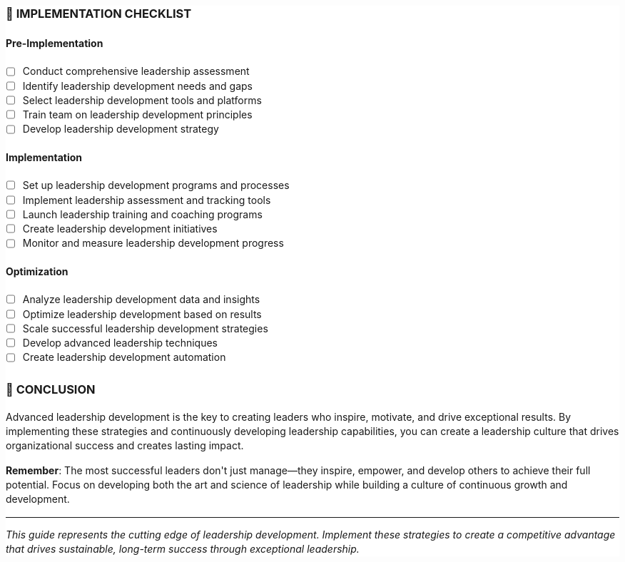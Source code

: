 ### 👑 **IMPLEMENTATION CHECKLIST**

#### **Pre-Implementation**
- [ ] Conduct comprehensive leadership assessment
- [ ] Identify leadership development needs and gaps
- [ ] Select leadership development tools and platforms
- [ ] Train team on leadership development principles
- [ ] Develop leadership development strategy

#### **Implementation**
- [ ] Set up leadership development programs and processes
- [ ] Implement leadership assessment and tracking tools
- [ ] Launch leadership training and coaching programs
- [ ] Create leadership development initiatives
- [ ] Monitor and measure leadership development progress

#### **Optimization**
- [ ] Analyze leadership development data and insights
- [ ] Optimize leadership development based on results
- [ ] Scale successful leadership development strategies
- [ ] Develop advanced leadership techniques
- [ ] Create leadership development automation

### 👑 **CONCLUSION**

Advanced leadership development is the key to creating leaders who inspire, motivate, and drive exceptional results. By implementing these strategies and continuously developing leadership capabilities, you can create a leadership culture that drives organizational success and creates lasting impact.

**Remember**: The most successful leaders don't just manage—they inspire, empower, and develop others to achieve their full potential. Focus on developing both the art and science of leadership while building a culture of continuous growth and development.

---

*This guide represents the cutting edge of leadership development. Implement these strategies to create a competitive advantage that drives sustainable, long-term success through exceptional leadership.*



